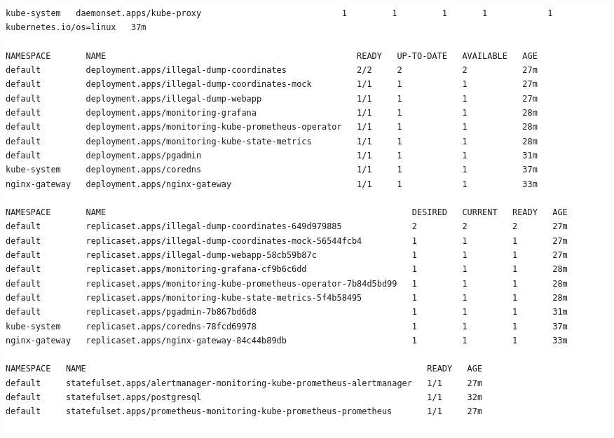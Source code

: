 ```
kube-system   daemonset.apps/kube-proxy                            1         1         1       1            1           kubernetes.io/os=linux   37m

NAMESPACE       NAME                                                  READY   UP-TO-DATE   AVAILABLE   AGE
default         deployment.apps/illegal-dump-coordinates              2/2     2            2           27m
default         deployment.apps/illegal-dump-coordinates-mock         1/1     1            1           27m
default         deployment.apps/illegal-dump-webapp                   1/1     1            1           27m
default         deployment.apps/monitoring-grafana                    1/1     1            1           28m
default         deployment.apps/monitoring-kube-prometheus-operator   1/1     1            1           28m
default         deployment.apps/monitoring-kube-state-metrics         1/1     1            1           28m
default         deployment.apps/pgadmin                               1/1     1            1           31m
kube-system     deployment.apps/coredns                               1/1     1            1           37m
nginx-gateway   deployment.apps/nginx-gateway                         1/1     1            1           33m

NAMESPACE       NAME                                                             DESIRED   CURRENT   READY   AGE
default         replicaset.apps/illegal-dump-coordinates-649d979885              2         2         2       27m
default         replicaset.apps/illegal-dump-coordinates-mock-56544fcb4          1         1         1       27m
default         replicaset.apps/illegal-dump-webapp-58cb59b87c                   1         1         1       27m
default         replicaset.apps/monitoring-grafana-cf9b6c6dd                     1         1         1       28m
default         replicaset.apps/monitoring-kube-prometheus-operator-7b84d5bd99   1         1         1       28m
default         replicaset.apps/monitoring-kube-state-metrics-5f4b58495          1         1         1       28m
default         replicaset.apps/pgadmin-7b867bd6d8                               1         1         1       31m
kube-system     replicaset.apps/coredns-78fcd69978                               1         1         1       37m
nginx-gateway   replicaset.apps/nginx-gateway-84c44b89db                         1         1         1       33m

NAMESPACE   NAME                                                                    READY   AGE
default     statefulset.apps/alertmanager-monitoring-kube-prometheus-alertmanager   1/1     27m
default     statefulset.apps/postgresql                                             1/1     32m
default     statefulset.apps/prometheus-monitoring-kube-prometheus-prometheus       1/1     27m


```
